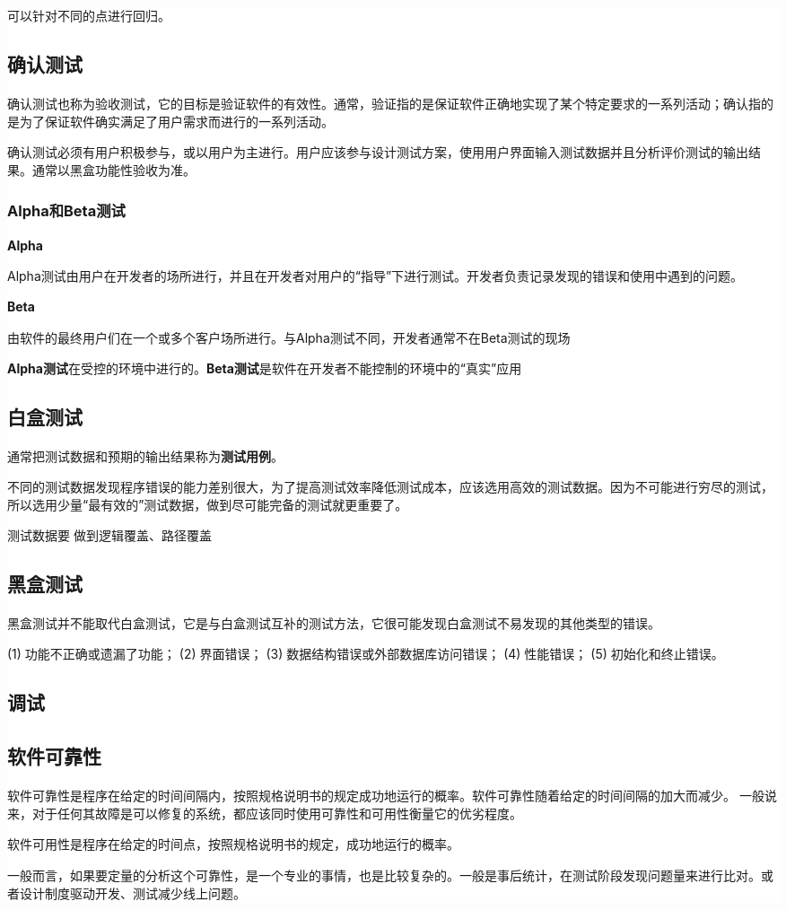 可以针对不同的点进行回归。



## 确认测试

确认测试也称为验收测试，它的目标是验证软件的有效性。通常，验证指的是保证软件正确地实现了某个特定要求的一系列活动；确认指的是为了保证软件确实满足了用户需求而进行的一系列活动。

确认测试必须有用户积极参与，或以用户为主进行。用户应该参与设计测试方案，使用用户界面输入测试数据并且分析评价测试的输出结果。通常以黑盒功能性验收为准。

### Alpha和Beta测试

**Alpha**

Alpha测试由用户在开发者的场所进行，并且在开发者对用户的“指导”下进行测试。开发者负责记录发现的错误和使用中遇到的问题。

**Beta**

由软件的最终用户们在一个或多个客户场所进行。与Alpha测试不同，开发者通常不在Beta测试的现场



**Alpha测试**在受控的环境中进行的。**Beta测试**是软件在开发者不能控制的环境中的“真实”应用



## 白盒测试

通常把测试数据和预期的输出结果称为**测试用例**。

不同的测试数据发现程序错误的能力差别很大，为了提高测试效率降低测试成本，应该选用高效的测试数据。因为不可能进行穷尽的测试，所以选用少量“最有效的”测试数据，做到尽可能完备的测试就更重要了。

测试数据要 做到逻辑覆盖、路径覆盖

## 黑盒测试

黑盒测试并不能取代白盒测试，它是与白盒测试互补的测试方法，它很可能发现白盒测试不易发现的其他类型的错误。

(1) 功能不正确或遗漏了功能；
(2) 界面错误；
(3) 数据结构错误或外部数据库访问错误；
(4) 性能错误；
(5) 初始化和终止错误。



## 调试



## 软件可靠性

软件可靠性是程序在给定的时间间隔内，按照规格说明书的规定成功地运行的概率。软件可靠性随着给定的时间间隔的加大而减少。 一般说来，对于任何其故障是可以修复的系统，都应该同时使用可靠性和可用性衡量它的优劣程度。

软件可用性是程序在给定的时间点，按照规格说明书的规定，成功地运行的概率。

一般而言，如果要定量的分析这个可靠性，是一个专业的事情，也是比较复杂的。一般是事后统计，在测试阶段发现问题量来进行比对。或者设计制度驱动开发、测试减少线上问题。
